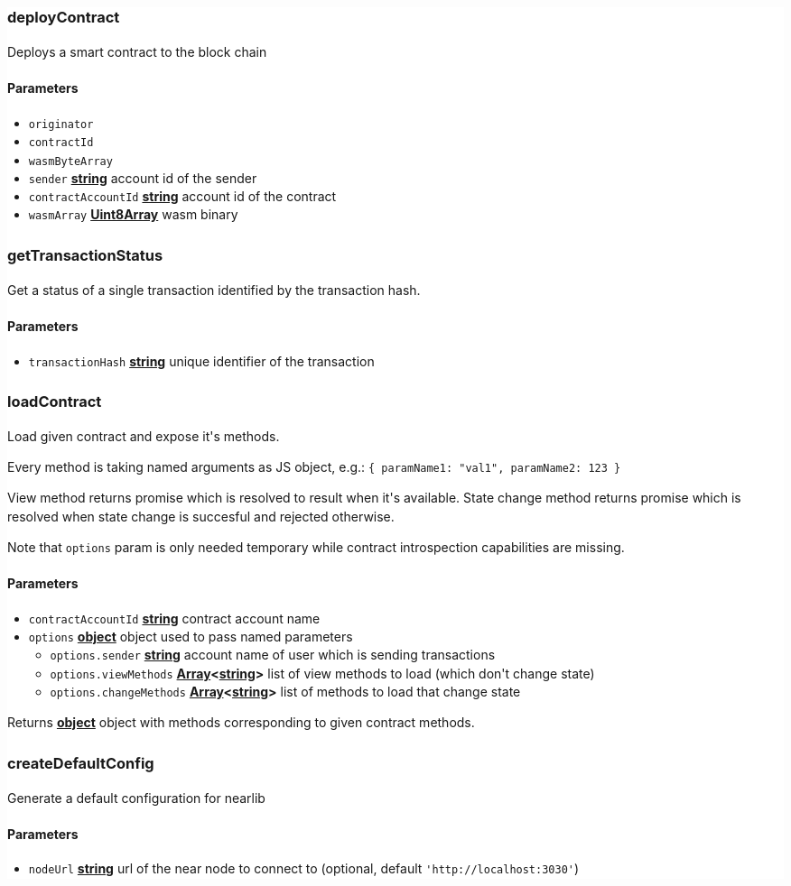 ### deployContract

Deploys a smart contract to the block chain

#### Parameters

-   `originator`  
-   `contractId`  
-   `wasmByteArray`  
-   `sender` **[string](https://developer.mozilla.org/docs/Web/JavaScript/Reference/Global_Objects/String)** account id of the sender
-   `contractAccountId` **[string](https://developer.mozilla.org/docs/Web/JavaScript/Reference/Global_Objects/String)** account id of the contract
-   `wasmArray` **[Uint8Array](https://developer.mozilla.org/docs/Web/JavaScript/Reference/Global_Objects/Uint8Array)** wasm binary

### getTransactionStatus

Get a status of a single transaction identified by the transaction hash.

#### Parameters

-   `transactionHash` **[string](https://developer.mozilla.org/docs/Web/JavaScript/Reference/Global_Objects/String)** unique identifier of the transaction

### loadContract

Load given contract and expose it's methods.

Every method is taking named arguments as JS object, e.g.:
`{ paramName1: "val1", paramName2: 123 }`

View method returns promise which is resolved to result when it's available.
State change method returns promise which is resolved when state change is succesful and rejected otherwise.

Note that `options` param is only needed temporary while contract introspection capabilities are missing.

#### Parameters

-   `contractAccountId` **[string](https://developer.mozilla.org/docs/Web/JavaScript/Reference/Global_Objects/String)** contract account name
-   `options` **[object](https://developer.mozilla.org/docs/Web/JavaScript/Reference/Global_Objects/Object)** object used to pass named parameters
    -   `options.sender` **[string](https://developer.mozilla.org/docs/Web/JavaScript/Reference/Global_Objects/String)** account name of user which is sending transactions
    -   `options.viewMethods` **[Array](https://developer.mozilla.org/docs/Web/JavaScript/Reference/Global_Objects/Array)&lt;[string](https://developer.mozilla.org/docs/Web/JavaScript/Reference/Global_Objects/String)>** list of view methods to load (which don't change state)
    -   `options.changeMethods` **[Array](https://developer.mozilla.org/docs/Web/JavaScript/Reference/Global_Objects/Array)&lt;[string](https://developer.mozilla.org/docs/Web/JavaScript/Reference/Global_Objects/String)>** list of methods to load that change state

Returns **[object](https://developer.mozilla.org/docs/Web/JavaScript/Reference/Global_Objects/Object)** object with methods corresponding to given contract methods.

### createDefaultConfig

Generate a default configuration for nearlib

#### Parameters

-   `nodeUrl` **[string](https://developer.mozilla.org/docs/Web/JavaScript/Reference/Global_Objects/String)** url of the near node to connect to (optional, default `'http://localhost:3030'`)
